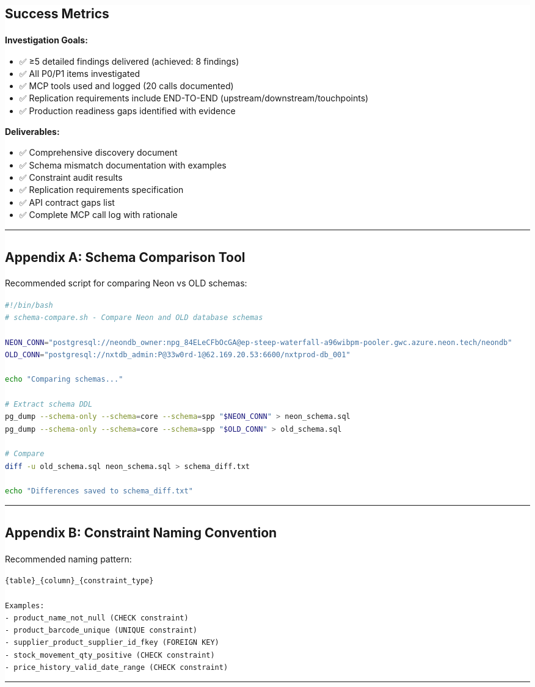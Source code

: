 
## Success Metrics

**Investigation Goals:**
- ✅ ≥5 detailed findings delivered (achieved: 8 findings)
- ✅ All P0/P1 items investigated
- ✅ MCP tools used and logged (20 calls documented)
- ✅ Replication requirements include END-TO-END (upstream/downstream/touchpoints)
- ✅ Production readiness gaps identified with evidence

**Deliverables:**
- ✅ Comprehensive discovery document
- ✅ Schema mismatch documentation with examples
- ✅ Constraint audit results
- ✅ Replication requirements specification
- ✅ API contract gaps list
- ✅ Complete MCP call log with rationale

---

## Appendix A: Schema Comparison Tool

Recommended script for comparing Neon vs OLD schemas:

```bash
#!/bin/bash
# schema-compare.sh - Compare Neon and OLD database schemas

NEON_CONN="postgresql://neondb_owner:npg_84ELeCFbOcGA@ep-steep-waterfall-a96wibpm-pooler.gwc.azure.neon.tech/neondb"
OLD_CONN="postgresql://nxtdb_admin:P@33w0rd-1@62.169.20.53:6600/nxtprod-db_001"

echo "Comparing schemas..."

# Extract schema DDL
pg_dump --schema-only --schema=core --schema=spp "$NEON_CONN" > neon_schema.sql
pg_dump --schema-only --schema=core --schema=spp "$OLD_CONN" > old_schema.sql

# Compare
diff -u old_schema.sql neon_schema.sql > schema_diff.txt

echo "Differences saved to schema_diff.txt"
```

---

## Appendix B: Constraint Naming Convention

Recommended naming pattern:

```
{table}_{column}_{constraint_type}

Examples:
- product_name_not_null (CHECK constraint)
- product_barcode_unique (UNIQUE constraint)
- supplier_product_supplier_id_fkey (FOREIGN KEY)
- stock_movement_qty_positive (CHECK constraint)
- price_history_valid_date_range (CHECK constraint)
```

---